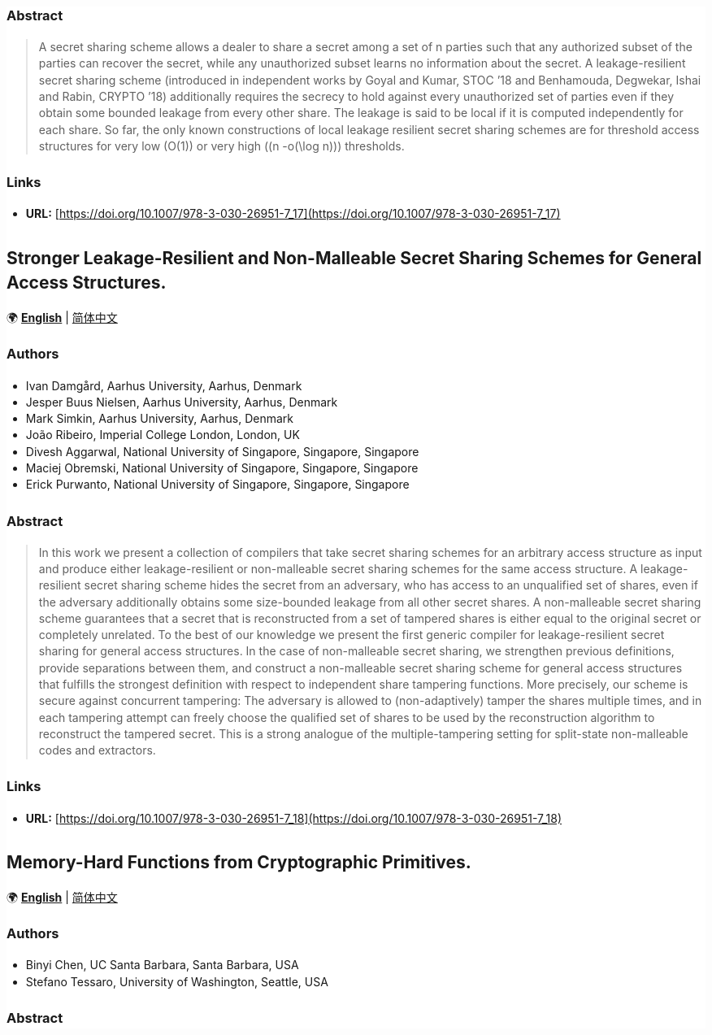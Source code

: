 ### Abstract
> A secret sharing scheme allows a dealer to share a secret among a set of n parties such that any authorized subset of the parties can recover the secret, while any unauthorized subset learns no information about the secret. A leakage-resilient secret sharing scheme (introduced in independent works by Goyal and Kumar, STOC ’18 and Benhamouda, Degwekar, Ishai and Rabin, CRYPTO ’18) additionally requires the secrecy to hold against every unauthorized set of parties even if they obtain some bounded leakage from every other share. The leakage is said to be local if it is computed independently for each share. So far, the only known constructions of local leakage resilient secret sharing schemes are for threshold access structures for very low (O(1)) or very high (\(n -o(\log n)\)) thresholds.

### Links
- **URL:** [https://doi.org/10.1007/978-3-030-26951-7_17](https://doi.org/10.1007/978-3-030-26951-7_17)
## Stronger Leakage-Resilient and Non-Malleable Secret Sharing Schemes for General Access Structures.
🌍 **[English](../../../docs/en/Crypto/Crypto%2019-2.md#stronger-leakage-resilient-and-non-malleable-secret-sharing-schemes-for-general-access-structures)** | [简体中文](../../../docs/zh-CN/Crypto/Crypto%2019-2.md#stronger-leakage-resilient-and-non-malleable-secret-sharing-schemes-for-general-access-structures)
### Authors
* Ivan Damgård, Aarhus University, Aarhus, Denmark
* Jesper Buus Nielsen, Aarhus University, Aarhus, Denmark
* Mark Simkin, Aarhus University, Aarhus, Denmark
* João Ribeiro, Imperial College London, London, UK
* Divesh Aggarwal, National University of Singapore, Singapore, Singapore
* Maciej Obremski, National University of Singapore, Singapore, Singapore
* Erick Purwanto, National University of Singapore, Singapore, Singapore
### Abstract
> In this work we present a collection of compilers that take secret sharing schemes for an arbitrary access structure as input and produce either leakage-resilient or non-malleable secret sharing schemes for the same access structure. A leakage-resilient secret sharing scheme hides the secret from an adversary, who has access to an unqualified set of shares, even if the adversary additionally obtains some size-bounded leakage from all other secret shares. A non-malleable secret sharing scheme guarantees that a secret that is reconstructed from a set of tampered shares is either equal to the original secret or completely unrelated. To the best of our knowledge we present the first generic compiler for leakage-resilient secret sharing for general access structures. In the case of non-malleable secret sharing, we strengthen previous definitions, provide separations between them, and construct a non-malleable secret sharing scheme for general access structures that fulfills the strongest definition with respect to independent share tampering functions. More precisely, our scheme is secure against concurrent tampering: The adversary is allowed to (non-adaptively) tamper the shares multiple times, and in each tampering attempt can freely choose the qualified set of shares to be used by the reconstruction algorithm to reconstruct the tampered secret. This is a strong analogue of the multiple-tampering setting for split-state non-malleable codes and extractors.

### Links
- **URL:** [https://doi.org/10.1007/978-3-030-26951-7_18](https://doi.org/10.1007/978-3-030-26951-7_18)
## Memory-Hard Functions from Cryptographic Primitives.
🌍 **[English](../../../docs/en/Crypto/Crypto%2019-2.md#memory-hard-functions-from-cryptographic-primitives)** | [简体中文](../../../docs/zh-CN/Crypto/Crypto%2019-2.md#memory-hard-functions-from-cryptographic-primitives)
### Authors
* Binyi Chen, UC Santa Barbara, Santa Barbara, USA
* Stefano Tessaro, University of Washington, Seattle, USA
### Abstract